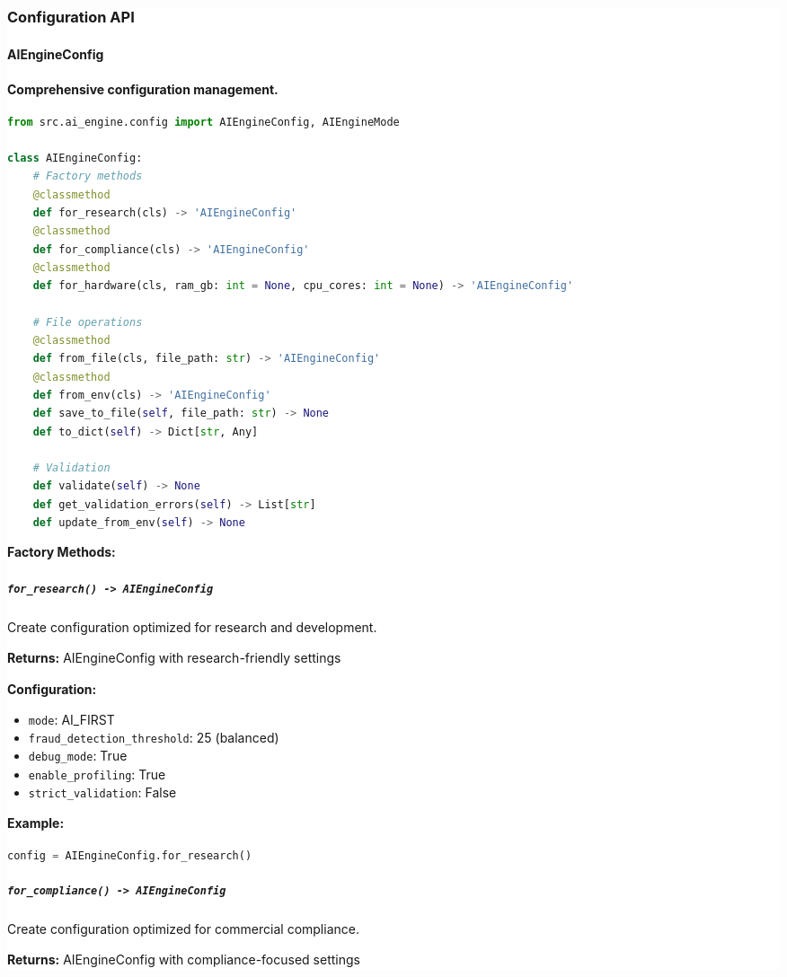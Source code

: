 ### Configuration API

#### AIEngineConfig

**Comprehensive configuration management.**

```python
from src.ai_engine.config import AIEngineConfig, AIEngineMode

class AIEngineConfig:
    # Factory methods
    @classmethod
    def for_research(cls) -> 'AIEngineConfig'
    @classmethod
    def for_compliance(cls) -> 'AIEngineConfig'
    @classmethod
    def for_hardware(cls, ram_gb: int = None, cpu_cores: int = None) -> 'AIEngineConfig'
    
    # File operations
    @classmethod
    def from_file(cls, file_path: str) -> 'AIEngineConfig'
    @classmethod
    def from_env(cls) -> 'AIEngineConfig'
    def save_to_file(self, file_path: str) -> None
    def to_dict(self) -> Dict[str, Any]
    
    # Validation
    def validate(self) -> None
    def get_validation_errors(self) -> List[str]
    def update_from_env(self) -> None
```

**Factory Methods:**

##### `for_research() -> AIEngineConfig`
Create configuration optimized for research and development.

**Returns:** AIEngineConfig with research-friendly settings

**Configuration:**
- `mode`: AI_FIRST
- `fraud_detection_threshold`: 25 (balanced)
- `debug_mode`: True
- `enable_profiling`: True
- `strict_validation`: False

**Example:**
```python
config = AIEngineConfig.for_research()
```

##### `for_compliance() -> AIEngineConfig`
Create configuration optimized for commercial compliance.

**Returns:** AIEngineConfig with compliance-focused settings
